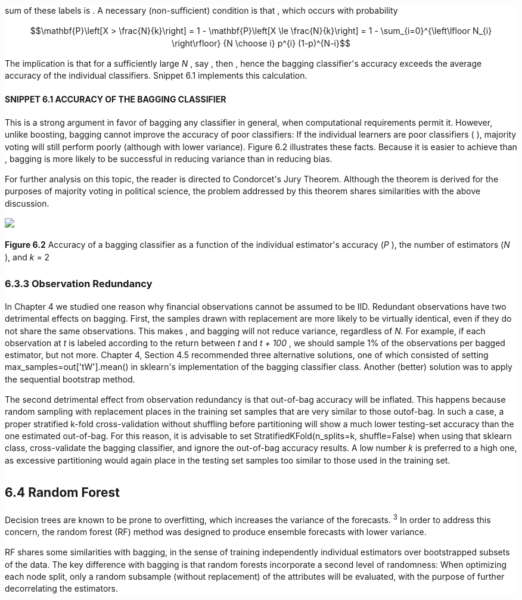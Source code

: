 sum of these labels is . A necessary (non-sufficient) condition is that , which occurs with probability

$$\mathbf{P}\left[X > \frac{N}{k}\right] = 1 - \mathbf{P}\left[X \le \frac{N}{k}\right] = 1 - \sum_{i=0}^{\left\lfloor N_{i} \right\rfloor} {N \choose i} p^{i} (1-p)^{N-i}$$

The implication is that for a sufficiently large *N* , say , then , hence the bagging classifier's accuracy exceeds the average accuracy of the individual classifiers. Snippet 6.1 implements this calculation.

#### **SNIPPET 6.1 ACCURACY OF THE BAGGING CLASSIFIER**

This is a strong argument in favor of bagging any classifier in general, when computational requirements permit it. However, unlike boosting, bagging cannot improve the accuracy of poor classifiers: If the individual learners are poor classifiers ( ), majority voting will still perform poorly (although with lower variance). Figure 6.2 illustrates these facts. Because it is easier to achieve than , bagging is more likely to be successful in reducing variance than in reducing bias.

For further analysis on this topic, the reader is directed to Condorcet's Jury Theorem. Although the theorem is derived for the purposes of majority voting in political science, the problem addressed by this theorem shares similarities with the above discussion.

![](_page_5_Figure_0.jpeg)

**Figure 6.2** Accuracy of a bagging classifier as a function of the individual estimator's accuracy (*P* ), the number of estimators (*N* ), and *k*  = 2

### **6.3.3 Observation Redundancy**

In Chapter 4 we studied one reason why financial observations cannot be assumed to be IID. Redundant observations have two detrimental effects on bagging. First, the samples drawn with replacement are more likely to be virtually identical, even if they do not share the same observations. This makes , and bagging will not reduce variance, regardless of *N.* For example, if each observation at *t* is labeled according to the return between *t* and *t + 100* , we should sample 1% of the observations per bagged estimator, but not more. Chapter 4, Section 4.5 recommended three alternative solutions, one of which consisted of setting max\_samples=out['tW'].mean() in sklearn's implementation of the bagging classifier class. Another (better) solution was to apply the sequential bootstrap method.

The second detrimental effect from observation redundancy is that out-of-bag accuracy will be inflated. This happens because random sampling with replacement places in the training set samples that are very similar to those outof-bag. In such a case, a proper stratified k-fold cross-validation without shuffling before partitioning will show a much lower testing-set accuracy than the one estimated out-of-bag. For this reason, it is advisable to set StratifiedKFold(n\_splits=k, shuffle=False) when using that sklearn class, cross-validate the bagging classifier, and ignore the out-of-bag accuracy results. A low number *k* is preferred to a high one, as excessive partitioning would again place in the testing set samples too similar to those used in the training set.

## **6.4 Random Forest**

Decision trees are known to be prone to overfitting, which increases the variance of the forecasts. <sup>3</sup> In order to address this concern, the random forest (RF) method was designed to produce ensemble forecasts with lower variance.

RF shares some similarities with bagging, in the sense of training independently individual estimators over bootstrapped subsets of the data. The key difference with bagging is that random forests incorporate a second level of randomness: When optimizing each node split, only a random subsample (without replacement) of the attributes will be evaluated, with the purpose of further decorrelating the estimators.
